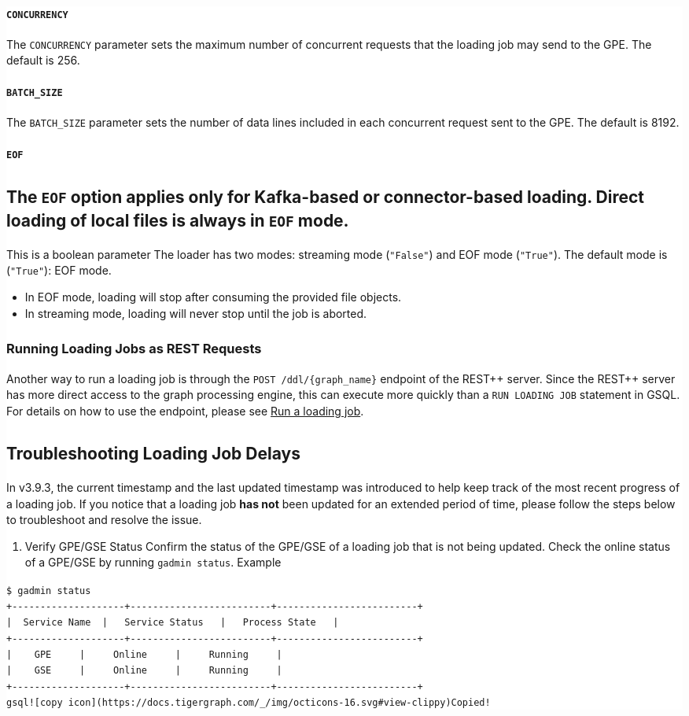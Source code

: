 
#### [](https://docs.tigergraph.com/gsql-ref/3.10/ddl-and-loading/running-a-loading-job#_concurrency)`CONCURRENCY`
The `CONCURRENCY` parameter sets the maximum number of concurrent requests that the loading job may send to the GPE. The default is 256.
#### [](https://docs.tigergraph.com/gsql-ref/3.10/ddl-and-loading/running-a-loading-job#_batch_size)`BATCH_SIZE`
The `BATCH_SIZE` parameter sets the number of data lines included in each concurrent request sent to the GPE. The default is 8192.
#### [](https://docs.tigergraph.com/gsql-ref/3.10/ddl-and-loading/running-a-loading-job#_eof)`EOF`
The `EOF` option applies only for Kafka-based or connector-based loading. Direct loading of local files is always in `EOF` mode.   
---  
This is a boolean parameter The loader has two modes: streaming mode (`"False"`) and EOF mode (`"True"`). The default mode is (`"True"`): EOF mode.
  * In EOF mode, loading will stop after consuming the provided file objects.
  * In streaming mode, loading will never stop until the job is aborted.


### [](https://docs.tigergraph.com/gsql-ref/3.10/ddl-and-loading/running-a-loading-job#_running_loading_jobs_as_rest_requests)Running Loading Jobs as REST Requests
Another way to run a loading job is through the `POST /ddl/{graph_name}` endpoint of the REST++ server. Since the REST++ server has more direct access to the graph processing engine, this can execute more quickly than a `RUN LOADING JOB` statement in GSQL. For details on how to use the endpoint, please see [Run a loading job](https://docs.tigergraph.com/tigergraph-server/3.10/API/built-in-endpoints#_run_a_loading_job).
## [](https://docs.tigergraph.com/gsql-ref/3.10/ddl-and-loading/running-a-loading-job#_troubleshooting_loading_job_delays)Troubleshooting Loading Job Delays
In v3.9.3, the current timestamp and the last updated timestamp was introduced to help keep track of the most recent progress of a loading job.
If you notice that a loading job **has not** been updated for an extended period of time, please follow the steps below to troubleshoot and resolve the issue.
  1. Verify GPE/GSE Status
Confirm the status of the GPE/GSE of a loading job that is not being updated. Check the online status of a GPE/GSE by running `gadmin status`.
Example
```
$ gadmin status
+--------------------+-------------------------+-------------------------+
|  Service Name  |   Service Status   |   Process State   |
+--------------------+-------------------------+-------------------------+
|    GPE     |     Online     |     Running     |
|    GSE     |     Online     |     Running     |
+--------------------+-------------------------+-------------------------+
gsql![copy icon](https://docs.tigergraph.com/_/img/octicons-16.svg#view-clippy)Copied!

```
